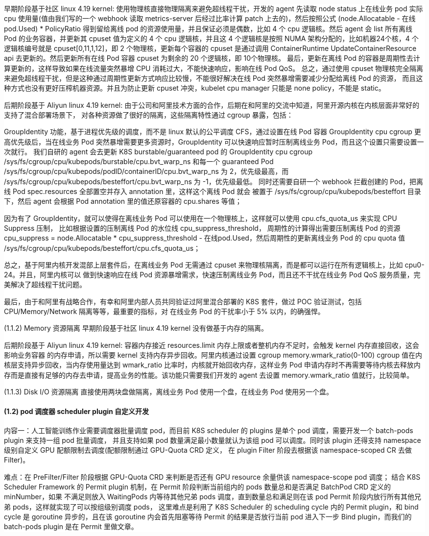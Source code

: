 早期阶段基于社区 linux 4.19 kernel: 使用物理核直接物理隔离来避免超线程干扰，开发的 agent 先读取 node status 上在线业务 pod 实际 cpu 
使用量(值由我们写的一个 webhook 读取 metrics-server 后经过比率计算 patch 上去的)，然后按照公式 (node.Allocatable - 在线pod.Used) * PolicyRatio
得到留给离线 pod 的资源使用量，并且保证必须是偶数，比如 4 个 cpu 逻辑核。然后 agent 会 list 所有离线 Pod 的业务容器，并更新其 cpuset 值为定义的
4 个 cpu 逻辑核，并且这 4 个逻辑核是按照 NUMA 架构分配的，比如机器24个核，4 个逻辑核编号就是 cpuset[0,11,1,12]，即 2 个物理核，更新每个容器的 cpuset
是通过调用 ContainerRuntime UpdateContainerResource api 去更新的。然后更新所有在线 Pod 容器 cpuset 为剩余的 20 个逻辑核，即 10个物理核。
最后，更新在离线 Pod 的容器是周期性去计算更新的，这样导致如果在线流量突然暴增 CPU 消耗过大，不能快速响应，影响在线 Pod QoS。
总之，通过使用 cpuset 物理核完全隔离来避免超线程干扰，但是这种通过周期性更新方式响应比较慢，不能很好解决在线 Pod 突然暴增需要减少分配给离线 Pod 的资源，
而且这种方式也没有更好压榨机器资源。并且为防止更新 cpuset 冲突，kubelet cpu manager 只能是 none policy，不能是 static。

后期阶段基于 Aliyun linux 4.19 kernel: 由于公司和阿里技术方面的合作，后期在和阿里的交流中知道，阿里开源内核在内核层面非常好的支持了混合部署场景下，
对各种资源做了很好的隔离，这些隔离特性通过 cgroup 暴露，包括：

GroupIdentity 功能，基于进程优先级的调度，而不是 linux 默认的公平调度 CFS，通过设置在线 Pod 容器 GroupIdentity cpu cgroup
更高优先级后，当在线业务 Pod 突然暴增需要更多资源时，GroupIdentity 可以快速响应暂时压制离线业务 Pod，而且这个设置只需要设置一次就行。
我们自研的 agent 会去更新 K8S burstable/guaranteed pod 的 GroupIdentity cpu cgroup /sys/fs/cgroup/cpu/kubepods/burstable/cpu.bvt_warp_ns 
和每一个 guaranteed Pod /sys/fs/cgroup/cpu/kubepods/podID/containerID/cpu.bvt_warp_ns 为 2，优先级最高，而 /sys/fs/cgroup/cpu/kubepods/besteffort/cpu.bvt_warp_ns 为 -1，优先级最低。
同时还需要自研一个 webhook 拦截创建的 Pod，把离线 Pod spec.resources 全部置空并存入 annotation 里，这样这个离线 Pod 就会
被置于 /sys/fs/cgroup/cpu/kubepods/besteffort 目录下，然后 agent 会根据 Pod annotation 里的值还原容器的 cpu.shares 等值；

因为有了 GroupIdentity，就可以使得在离线业务 Pod 可以使用在一个物理核上，这样就可以使用 cpu.cfs_quota_us 来实现 CPU Suppress 压制，
比如根据设置的压制离线 Pod 的水位线 cpu_suppress_threshold， 周期性的计算得出需要压制离线 Pod 的资源 
cpu_suppress = node.Allocatable * cpu_suppress_threshold - 在线pod.Used，然后周期性的更新离线业务 Pod 的
cpu quota 值 /sys/fs/cgroup/cpu/kubepods/besteffort/cpu.cfs_quota_us；

总之，基于阿里内核开发混部上层套件后，在离线业务 Pod 无需通过 cpuset 来物理核隔离，而是都可以运行在所有逻辑核上，比如 cpu0-24。并且，阿里内核可以
做到快速响应在线 Pod 资源暴增需求，快速压制离线业务 Pod，而且还不干扰在线业务 Pod QoS 服务质量，完美解决了超线程干扰问题。

最后，由于和阿里有战略合作，有幸和阿里内部人员共同验证过阿里混合部署的 K8S 套件，做过 POC 验证测试，包括 CPU/Memory/Network 隔离等等，最重要的指标，对
在线业务 Pod 的干扰率小于 5% 以内，的确强悍。

(1.1.2) Memory 资源隔离
早期阶段基于社区 linux 4.19 kernel 没有做基于内存的隔离。

后期阶段基于 Aliyun linux 4.19 kernel: 容器内存接近 resources.limit 内存上限或者整机内存不足时，会触发 kernel 内存直接回收，这会影响业务容器
的内存申请，所以需要 kernel 支持内存异步回收。阿里内核通过设置 cgroup memory.wmark_ratio(0-100) cgroup 值在内核层支持异步回收，当内存使用量达到 wmark_ratio
比率时，内核就开始回收内存，这样业务 Pod 申请内存时不再需要等待内核去释放内存而是直接有足够的内存去申请，提高业务的性能。该功能只需要我们开发的 agent
去设置 memory.wmark_ratio 值就行，比较简单。

(1.1.3) Disk I/O 资源隔离
直接使用两块盘做隔离，离线业务 Pod 使用一个盘，在线业务 Pod 使用另一个盘。

#### (1.2) pod 调度器 scheduler plugin 自定义开发
内容一：人工智能训练作业需要调度器批量调度 pod，而目前 K8S scheduler 的 plugins 是单个 pod 调度，需要开发一个 batch-pods plugin 来支持一组 pod 批量调度，
并且支持如果 pod 数量满足最小数量就认为该组 pod 可以调度。同时该 plugin 还得支持 namespace 级别自定义 GPU 配额限制去调度(配额限制通过 GPU-Quota CRD 定义，
在 plugin Filter 阶段去根据该 namespace-scoped CR 去做 Filter)。

难点：在 PreFilter/Filter 阶段根据 GPU-Quota CRD 来判断是否还有 GPU resource 余量供该 namespace-scope pod 调度；
结合 K8S Scheduler Framework 的 Permit plugin 机制，在 Permit 阶段判断当前组内的 pods 数量总和是否满足 BatchPod CRD 定义的 minNumber，如果
不满足则放入 WaitingPods 内等待其他兄弟 pods 调度，直到数量总和满足则在该 pod Permit 阶段内放行所有其他兄弟 pods，这样就实现了可以按组级别调度 pods，
这里难点是利用了 K8S Scheduler 的 scheduling cycle 内的 Permit plugin，和 bind cycle 是 goroutine 异步的，且在该 goroutine 内会首先阻塞等待
Permit 的结果是否放行当前 pod 进入下一步 Bind plugin，而我们的 batch-pods plugin 是在 Permit 里做文章。
